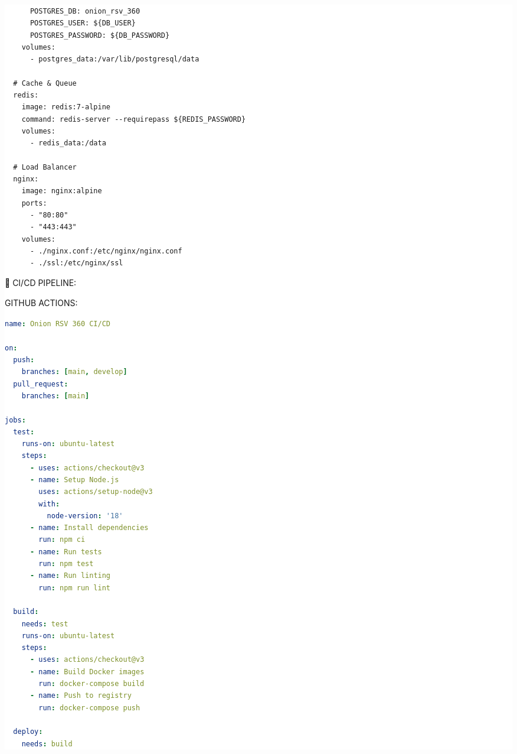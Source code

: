 ```
      POSTGRES_DB: onion_rsv_360
      POSTGRES_USER: ${DB_USER}
      POSTGRES_PASSWORD: ${DB_PASSWORD}
    volumes:
      - postgres_data:/var/lib/postgresql/data

  # Cache & Queue
  redis:
    image: redis:7-alpine
    command: redis-server --requirepass ${REDIS_PASSWORD}
    volumes:
      - redis_data:/data

  # Load Balancer
  nginx:
    image: nginx:alpine
    ports:
      - "80:80"
      - "443:443"
    volumes:
      - ./nginx.conf:/etc/nginx/nginx.conf
      - ./ssl:/etc/nginx/ssl
```

🔧 CI/CD PIPELINE:

GITHUB ACTIONS:
```yaml
name: Onion RSV 360 CI/CD

on:
  push:
    branches: [main, develop]
  pull_request:
    branches: [main]

jobs:
  test:
    runs-on: ubuntu-latest
    steps:
      - uses: actions/checkout@v3
      - name: Setup Node.js
        uses: actions/setup-node@v3
        with:
          node-version: '18'
      - name: Install dependencies
        run: npm ci
      - name: Run tests
        run: npm test
      - name: Run linting
        run: npm run lint

  build:
    needs: test
    runs-on: ubuntu-latest
    steps:
      - uses: actions/checkout@v3
      - name: Build Docker images
        run: docker-compose build
      - name: Push to registry
        run: docker-compose push

  deploy:
    needs: build
```